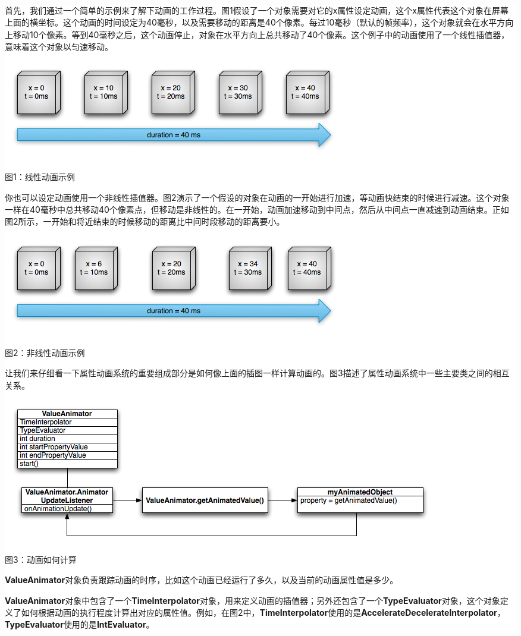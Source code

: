 首先，我们通过一个简单的示例来了解下动画的工作过程。图1假设了一个对象需要对它的x属性设定动画，这个x属性代表这个对象在屏幕上面的横坐标。这个动画的时间设定为40毫秒，以及需要移动的距离是40个像素。每过10毫秒（默认的帧频率），这个对象就会在水平方向上移动10个像素。等到40毫秒之后，这个动画停止，对象在水平方向上总共移动了40个像素。这个例子中的动画使用了一个线性插值器，意味着这个对象以匀速移动。  

![animation-linear.png](1005e540c862f3b510c9d2fb34ce8fae.png)

图1：线性动画示例  

你也可以设定动画使用一个非线性插值器。图2演示了一个假设的对象在动画的一开始进行加速，等动画快结束的时候进行减速。这个对象一样在40毫秒中总共移动40个像素点，但移动是非线性的。在一开始，动画加速移动到中间点，然后从中间点一直减速到动画结束。正如图2所示，一开始和将近结束的时候移动的距离比中间时段移动的距离要小。  

![animation-nonlinear.png](c44323fba92aa1b97b288360cf40eae7.png)

图2：非线性动画示例

让我们来仔细看一下属性动画系统的重要组成部分是如何像上面的插图一样计算动画的。图3描述了属性动画系统中一些主要类之间的相互关系。

![valueanimator.png](81fc56819cdb77aae83df27e82e7cbdf.png)

图3：动画如何计算

**ValueAnimator**对象负责跟踪动画的时序，比如这个动画已经运行了多久，以及当前的动画属性值是多少。  

**ValueAnimator**对象中包含了一个**TimeInterpolator**对象，用来定义动画的插值器；另外还包含了一个**TypeEvaluator**对象，这个对象定义了如何根据动画的执行程度计算出对应的属性值。例如，在图2中，**TimeInterpolator**使用的是**AccelerateDecelerateInterpolator**，**TypeEvaluator**使用的是**IntEvaluator**。  
